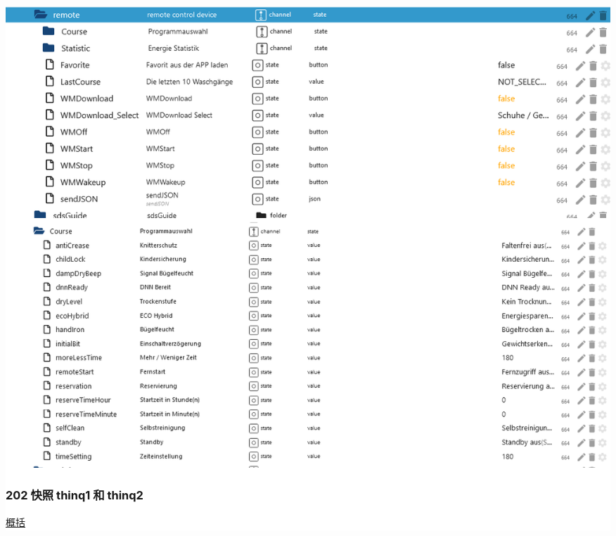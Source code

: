 ![202_远程控制.png](img/202_remote_control.png) ![202_远程课程.png](../../../en/adapterref/iobroker.lg-thinq/img/202_remote_course.png)

### 202 快照 thinq1 和 thinq2
[概括](#summary)
